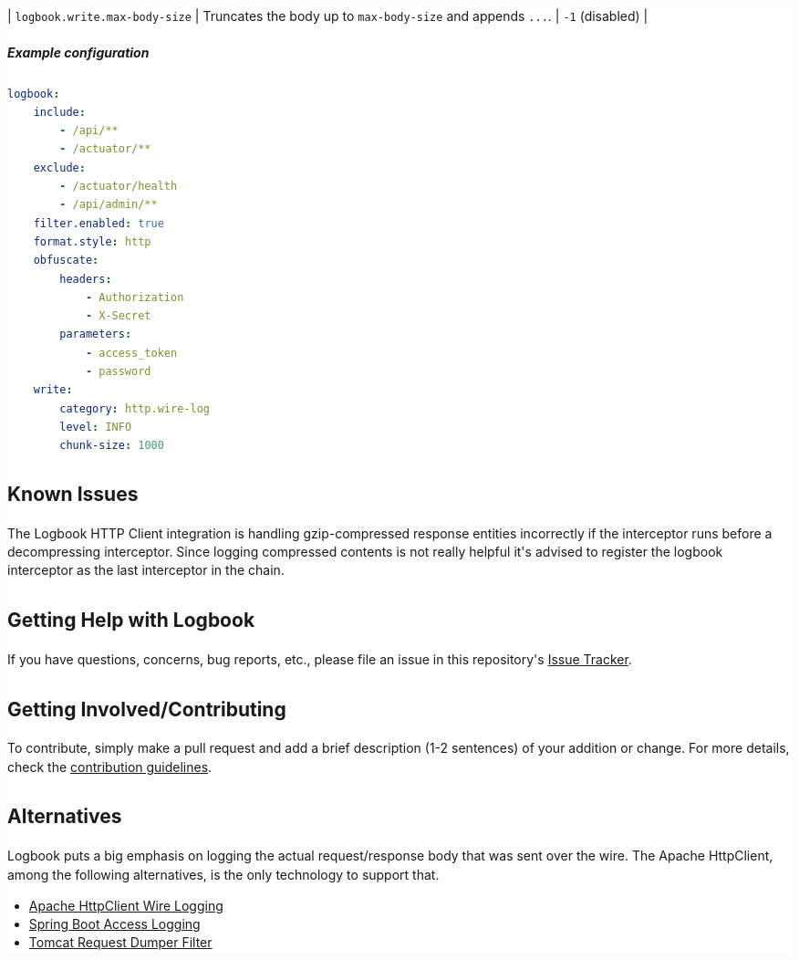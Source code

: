 | `logbook.write.max-body-size`  | Truncates the body up to `max-body-size` and appends `...`.          | `-1` (disabled)               |

##### Example configuration

```yaml
logbook:
    include:
        - /api/**
        - /actuator/**
    exclude:
        - /actuator/health
        - /api/admin/**
    filter.enabled: true
    format.style: http
    obfuscate:
        headers:
            - Authorization
            - X-Secret
        parameters:
            - access_token
            - password
    write:
        category: http.wire-log
        level: INFO
        chunk-size: 1000
```

## Known Issues

The Logbook HTTP Client integration is handling gzip-compressed response entities incorrectly if the interceptor runs before a decompressing interceptor. Since logging compressed contents is not really helpful it's advised to register the logbook interceptor as the last interceptor in the chain.

## Getting Help with Logbook

If you have questions, concerns, bug reports, etc., please file an issue in this repository's [Issue Tracker](https://github.com/zalando/logbook/issues).

## Getting Involved/Contributing

To contribute, simply make a pull request and add a brief description (1-2 sentences) of your addition or change. For
more details, check the [contribution guidelines](.github/CONTRIBUTING.md).

## Alternatives

Logbook puts a big emphasis on logging the actual request/response body that was sent over the wire. The Apache
HttpClient, among the following alternatives, is the only technology to support that.

- [Apache HttpClient Wire Logging](http://hc.apache.org/httpcomponents-client-4.5.x/logging.html)
- [Spring Boot Access Logging](http://docs.spring.io/spring-boot/docs/current/reference/htmlsingle/#howto-configure-accesslogs)
- [Tomcat Request Dumper Filter](https://tomcat.apache.org/tomcat-7.0-doc/config/filter.html#Request_Dumper_Filter)

